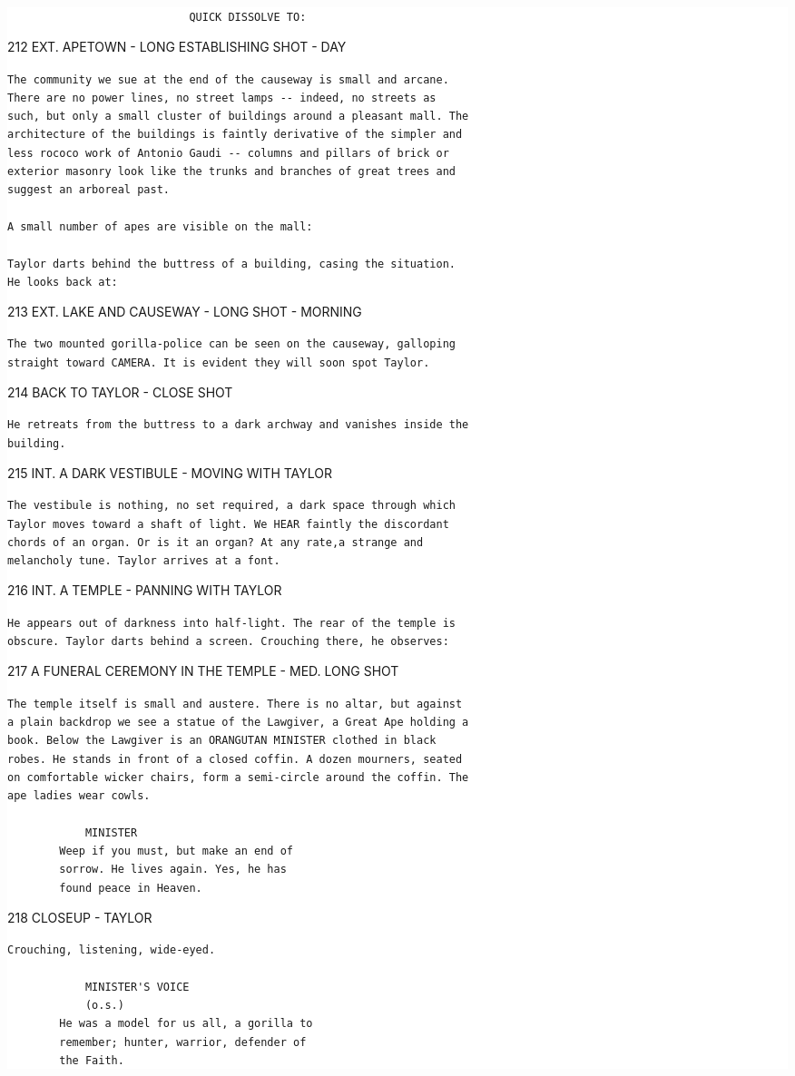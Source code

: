 								QUICK DISSOLVE TO:

212	EXT. APETOWN - LONG ESTABLISHING SHOT - DAY

	The community we sue at the end of the causeway is small and arcane. 
	There are no power lines, no street lamps -- indeed, no streets as 
	such, but only a small cluster of buildings around a pleasant mall. The 
	architecture of the buildings is faintly derivative of the simpler and 
	less rococo work of Antonio Gaudi -- columns and pillars of brick or
 	exterior masonry look like the trunks and branches of great trees and 
	suggest an arboreal past.

	A small number of apes are visible on the mall:

	Taylor darts behind the buttress of a building, casing the situation. 
	He looks back at:

213	EXT. LAKE AND CAUSEWAY - LONG SHOT - MORNING

	The two mounted gorilla-police can be seen on the causeway, galloping 
	straight toward CAMERA. It is evident they will soon spot Taylor.

214	BACK TO TAYLOR - CLOSE SHOT

	He retreats from the buttress to a dark archway and vanishes inside the 
	building.

215	INT. A DARK VESTIBULE - MOVING WITH TAYLOR

	The vestibule is nothing, no set required, a dark space through which 
	Taylor moves toward a shaft of light. We HEAR faintly the discordant 
	chords of an organ. Or is it an organ? At any rate,a strange and 
	melancholy tune. Taylor arrives at a font.

216	INT. A TEMPLE - PANNING WITH TAYLOR

	He appears out of darkness into half-light. The rear of the temple is 
	obscure. Taylor darts behind a screen. Crouching there, he observes:

217	A FUNERAL CEREMONY IN THE TEMPLE - MED. LONG SHOT

	The temple itself is small and austere. There is no altar, but against 
	a plain backdrop we see a statue of the Lawgiver, a Great Ape holding a 
	book. Below the Lawgiver is an ORANGUTAN MINISTER clothed in black 
	robes. He stands in front of a closed coffin. A dozen mourners, seated 
	on comfortable wicker chairs, form a semi-circle around the coffin. The 
	ape ladies wear cowls.

				MINISTER 
			Weep if you must, but make an end of 
			sorrow. He lives again. Yes, he has 
			found peace in Heaven.

218	CLOSEUP - TAYLOR

	Crouching, listening, wide-eyed.

				MINISTER'S VOICE 
				(o.s.) 
			He was a model for us all, a gorilla to 
			remember; hunter, warrior, defender of 
			the Faith.
